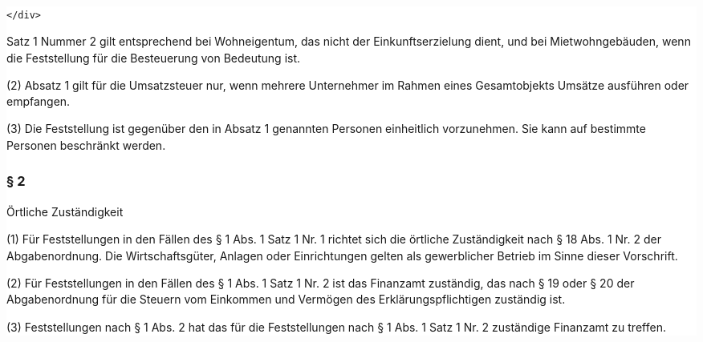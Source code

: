     </div>

Satz 1 Nummer 2 gilt entsprechend bei Wohneigentum, das nicht der
Einkunftserzielung dient, und bei Mietwohngebäuden, wenn die
Feststellung für die Besteuerung von Bedeutung ist.

</div>

<div class="jurAbsatz">

(2) Absatz 1 gilt für die Umsatzsteuer nur, wenn mehrere Unternehmer im
Rahmen eines Gesamtobjekts Umsätze ausführen oder empfangen.

</div>

<div class="jurAbsatz">

(3) Die Feststellung ist gegenüber den in Absatz 1 genannten Personen
einheitlich vorzunehmen. Sie kann auf bestimmte Personen beschränkt
werden.

</div>

</div>

</div>

</div>

<span id="BJNR026630986BJNE000601309.html"></span>

### § 2  
Örtliche Zuständigkeit

<div>

<div class="jnhtml">

<div>

<div class="jurAbsatz">

(1) Für Feststellungen in den Fällen des § 1 Abs. 1 Satz 1 Nr. 1 richtet
sich die örtliche Zuständigkeit nach § 18 Abs. 1 Nr. 2 der
Abgabenordnung. Die Wirtschaftsgüter, Anlagen oder Einrichtungen gelten
als gewerblicher Betrieb im Sinne dieser Vorschrift.

</div>

<div class="jurAbsatz">

(2) Für Feststellungen in den Fällen des § 1 Abs. 1 Satz 1 Nr. 2 ist das
Finanzamt zuständig, das nach § 19 oder § 20 der Abgabenordnung für die
Steuern vom Einkommen und Vermögen des Erklärungspflichtigen zuständig
ist.

</div>

<div class="jurAbsatz">

(3) Feststellungen nach § 1 Abs. 2 hat das für die Feststellungen nach §
1 Abs. 1 Satz 1 Nr. 2 zuständige Finanzamt zu treffen.
